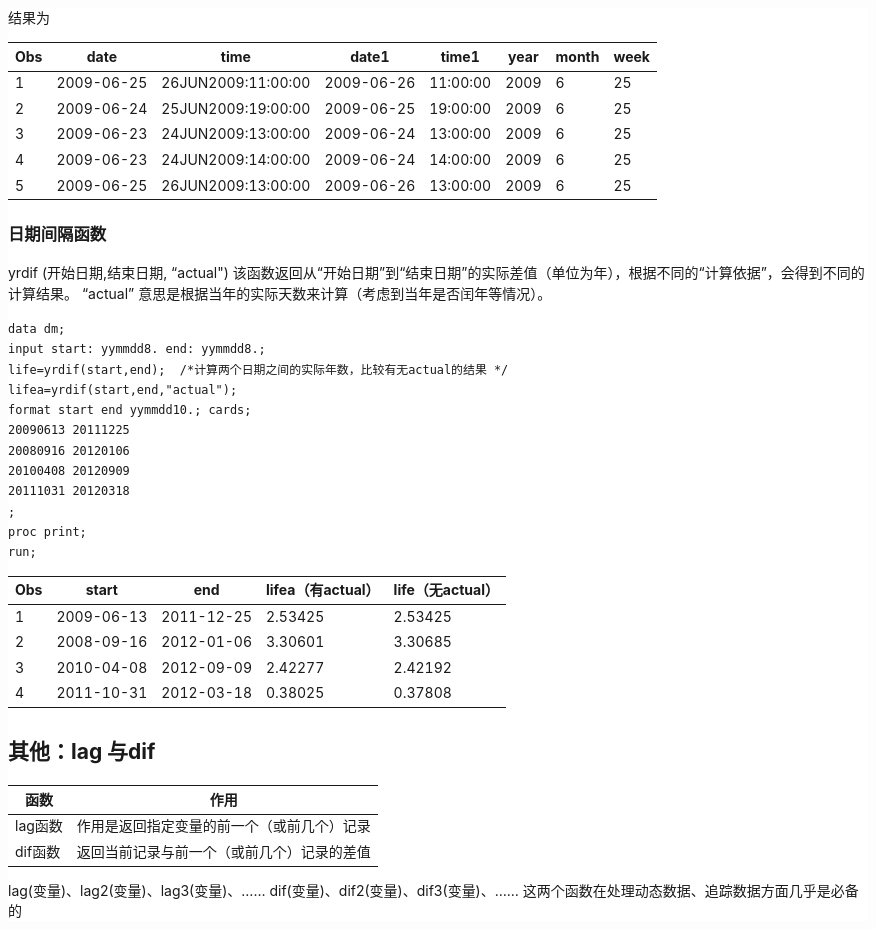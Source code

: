 结果为

| Obs  | date       | time               | date1      | time1    | year | month | week |
| ---- | ---------- | ------------------ | ---------- | -------- | ---- | ----- | ---- |
| 1    | 2009-06-25 | 26JUN2009:11:00:00 | 2009-06-26 | 11:00:00 | 2009 | 6     | 25   |
| 2    | 2009-06-24 | 25JUN2009:19:00:00 | 2009-06-25 | 19:00:00 | 2009 | 6     | 25   |
| 3    | 2009-06-23 | 24JUN2009:13:00:00 | 2009-06-24 | 13:00:00 | 2009 | 6     | 25   |
| 4    | 2009-06-23 | 24JUN2009:14:00:00 | 2009-06-24 | 14:00:00 | 2009 | 6     | 25   |
| 5    | 2009-06-25 | 26JUN2009:13:00:00 | 2009-06-26 | 13:00:00 | 2009 | 6     | 25   |



### 日期间隔函数

yrdif (开始日期,结束日期, “actual")
该函数返回从“开始日期”到“结束日期”的实际差值（单位为年），根据不同的“计算依据”，会得到不同的计算结果。
“actual” 意思是根据当年的实际天数来计算（考虑到当年是否闰年等情况）。

```sas
data dm;
input start: yymmdd8. end: yymmdd8.; 
life=yrdif(start,end);  /*计算两个日期之间的实际年数，比较有无actual的结果 */
lifea=yrdif(start,end,"actual");
format start end yymmdd10.; cards;
20090613 20111225
20080916 20120106
20100408 20120909
20111031 20120318
;
proc print;
run;
```

| Obs  | start      | end        | lifea（有actual） | life（无actual） |
| ---- | ---------- | ---------- | ----------------- | ---------------- |
| 1    | 2009-06-13 | 2011-12-25 | 2.53425           | 2.53425          |
| 2    | 2008-09-16 | 2012-01-06 | 3.30601           | 3.30685          |
| 3    | 2010-04-08 | 2012-09-09 | 2.42277           | 2.42192          |
| 4    | 2011-10-31 | 2012-03-18 | 0.38025           | 0.37808          |

## 其他：lag 与dif

|函数|作用|
|---|---|
|lag函数|作用是返回指定变量的前一个（或前几个）记录|
|dif函数|返回当前记录与前一个（或前几个）记录的差值|
lag(变量)、lag2(变量)、lag3(变量)、……
dif(变量)、dif2(变量)、dif3(变量)、……
这两个函数在处理动态数据、追踪数据方面几乎是必备的
